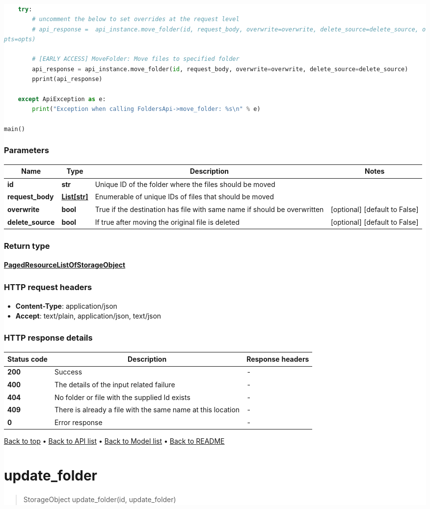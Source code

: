 ```python
    try:
        # uncomment the below to set overrides at the request level
        # api_response =  api_instance.move_folder(id, request_body, overwrite=overwrite, delete_source=delete_source, opts=opts)

        # [EARLY ACCESS] MoveFolder: Move files to specified folder
        api_response = api_instance.move_folder(id, request_body, overwrite=overwrite, delete_source=delete_source)
        pprint(api_response)

    except ApiException as e:
        print("Exception when calling FoldersApi->move_folder: %s\n" % e)

main()
```

### Parameters

Name | Type | Description  | Notes
------------- | ------------- | ------------- | -------------
 **id** | **str**| Unique ID of the folder where the files should be moved | 
 **request_body** | [**List[str]**](str.md)| Enumerable of unique IDs of files that should be moved | 
 **overwrite** | **bool**| True if the destination has file with same name if should be overwritten | [optional] [default to False]
 **delete_source** | **bool**| If true after moving the original file is deleted | [optional] [default to False]

### Return type

[**PagedResourceListOfStorageObject**](PagedResourceListOfStorageObject.md)

### HTTP request headers

 - **Content-Type**: application/json
 - **Accept**: text/plain, application/json, text/json

### HTTP response details
| Status code | Description | Response headers |
|-------------|-------------|------------------|
**200** | Success |  -  |
**400** | The details of the input related failure |  -  |
**404** | No folder or file with the supplied Id exists |  -  |
**409** | There is already a file with the same name at this location |  -  |
**0** | Error response |  -  |

[Back to top](#) &#8226; [Back to API list](../README.md#documentation-for-api-endpoints) &#8226; [Back to Model list](../README.md#documentation-for-models) &#8226; [Back to README](../README.md)

# **update_folder**
> StorageObject update_folder(id, update_folder)
